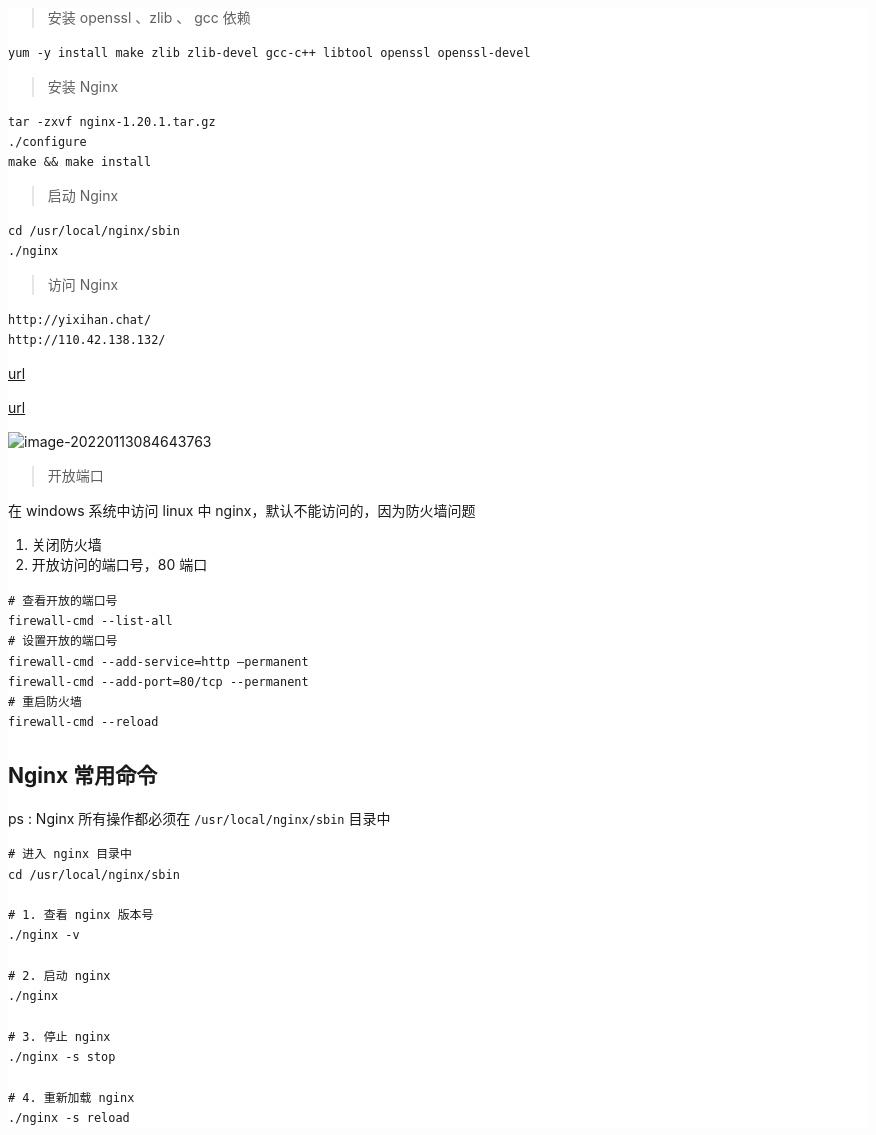 >   安装 openssl 、zlib 、 gcc 依赖

```shell
yum -y install make zlib zlib-devel gcc-c++ libtool openssl openssl-devel
```

>   安装 Nginx

```shell
tar -zxvf nginx-1.20.1.tar.gz
./configure
make && make install
```

>   启动 Nginx

```shell
cd /usr/local/nginx/sbin
./nginx 
```

>   访问 Nginx

```
http://yixihan.chat/
http://110.42.138.132/
```

[url](http://yixihan.chat/)

[url](http://110.42.138.132/)



![image-20220113084643763](https://typora-oss.yixihan.chat//img/202210302158797.png)

>   开放端口

在 windows 系统中访问 linux 中 nginx，默认不能访问的，因为防火墙问题 

1.   关闭防火墙 
2.   开放访问的端口号，80 端口

```shell
# 查看开放的端口号
firewall-cmd --list-all
# 设置开放的端口号
firewall-cmd --add-service=http –permanent
firewall-cmd --add-port=80/tcp --permanent
# 重启防火墙
firewall-cmd --reload
```

## Nginx 常用命令

ps : Nginx 所有操作都必须在 `/usr/local/nginx/sbin` 目录中

```shell
# 进入 nginx 目录中
cd /usr/local/nginx/sbin

# 1. 查看 nginx 版本号
./nginx -v

# 2. 启动 nginx
./nginx

# 3. 停止 nginx
./nginx -s stop

# 4. 重新加载 nginx
./nginx -s reload

```